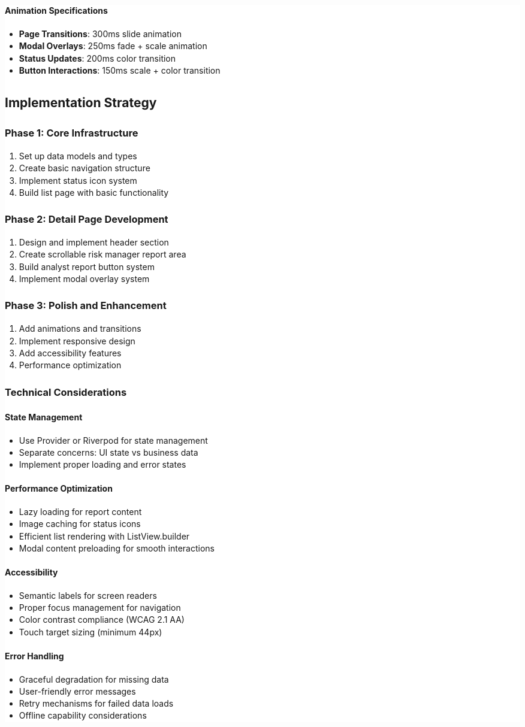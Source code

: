 #### Animation Specifications
- **Page Transitions**: 300ms slide animation
- **Modal Overlays**: 250ms fade + scale animation
- **Status Updates**: 200ms color transition
- **Button Interactions**: 150ms scale + color transition

## Implementation Strategy

### Phase 1: Core Infrastructure
1. Set up data models and types
2. Create basic navigation structure
3. Implement status icon system
4. Build list page with basic functionality

### Phase 2: Detail Page Development  
1. Design and implement header section
2. Create scrollable risk manager report area
3. Build analyst report button system
4. Implement modal overlay system

### Phase 3: Polish and Enhancement
1. Add animations and transitions
2. Implement responsive design
3. Add accessibility features
4. Performance optimization

### Technical Considerations

#### State Management
- Use Provider or Riverpod for state management
- Separate concerns: UI state vs business data
- Implement proper loading and error states

#### Performance Optimization
- Lazy loading for report content
- Image caching for status icons
- Efficient list rendering with ListView.builder
- Modal content preloading for smooth interactions

#### Accessibility
- Semantic labels for screen readers
- Proper focus management for navigation
- Color contrast compliance (WCAG 2.1 AA)
- Touch target sizing (minimum 44px)

#### Error Handling
- Graceful degradation for missing data
- User-friendly error messages
- Retry mechanisms for failed data loads
- Offline capability considerations
